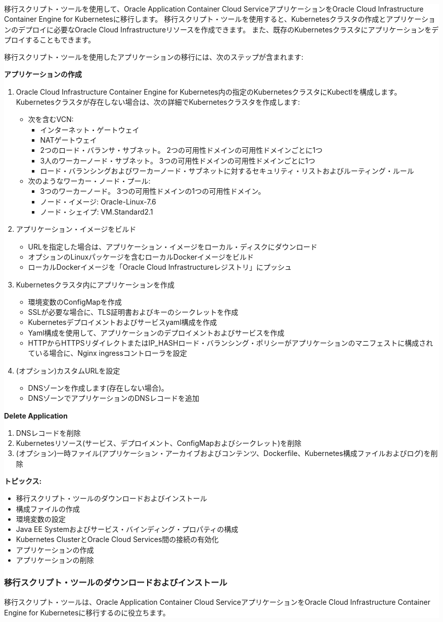 移行スクリプト・ツールを使用して、Oracle Application Container Cloud ServiceアプリケーションをOracle Cloud Infrastructure Container Engine for Kubernetesに移行します。 移行スクリプト・ツールを使用すると、Kubernetesクラスタの作成とアプリケーションのデプロイに必要なOracle Cloud Infrastructureリソースを作成できます。 また、既存のKubernetesクラスタにアプリケーションをデプロイすることもできます。

移行スクリプト・ツールを使用したアプリケーションの移行には、次のステップが含まれます:

**アプリケーションの作成**

1. Oracle Cloud Infrastructure Container Engine for Kubernetes内の指定のKubernetesクラスタにKubectlを構成します。 Kubernetesクラスタが存在しない場合は、次の詳細でKubernetesクラスタを作成します:
    * 次を含むVCN:
        * インターネット・ゲートウェイ
        * NATゲートウェイ
        * 2つのロード・バランサ・サブネット。 2つの可用性ドメインの可用性ドメインごとに1つ
        * 3人のワーカーノード・サブネット。 3つの可用性ドメインの可用性ドメインごとに1つ
        * ロード・バランシングおよびワーカーノード・サブネットに対するセキュリティ・リストおよびルーティング・ルール
    * 次のようなワーカー・ノード・プール:
        * 3つのワーカーノード。 3つの可用性ドメインの1つの可用性ドメイン。
        * ノード・イメージ: Oracle-Linux-7.6
        * ノード・シェイプ: VM.Standard2.1

2. アプリケーション・イメージをビルド
    * URLを指定した場合は、アプリケーション・イメージをローカル・ディスクにダウンロード
    * オプションのLinuxパッケージを含むローカルDockerイメージをビルド
    * ローカルDockerイメージを「Oracle Cloud Infrastructureレジストリ」にプッシュ

3. Kubernetesクラスタ内にアプリケーションを作成
    * 環境変数のConfigMapを作成
    * SSLが必要な場合に、TLS証明書およびキーのシークレットを作成
    * Kubernetesデプロイメントおよびサービスyaml構成を作成
    * Yaml構成を使用して、アプリケーションのデプロイメントおよびサービスを作成
    * HTTPからHTTPSリダイレクトまたはIP_HASHロード・バランシング・ポリシーがアプリケーションのマニフェストに構成されている場合に、Nginx ingressコントローラを設定

4. (オプション)カスタムURLを設定
    * DNSゾーンを作成します(存在しない場合)。
    * DNSゾーンでアプリケーションのDNSレコードを追加

**Delete Application**

1. DNSレコードを削除
2. Kubernetesリソース(サービス、デプロイメント、ConfigMapおよびシークレット)を削除
3. (オプション)一時ファイル(アプリケーション・アーカイブおよびコンテンツ、Dockerfile、Kubernetes構成ファイルおよびログ)を削除

**トピックス:**

* 移行スクリプト・ツールのダウンロードおよびインストール
* 構成ファイルの作成
* 環境変数の設定
* Java EE Systemおよびサービス・バインディング・プロパティの構成
* Kubernetes ClusterとOracle Cloud Services間の接続の有効化
* アプリケーションの作成
* アプリケーションの削除

### 移行スクリプト・ツールのダウンロードおよびインストール
移行スクリプト・ツールは、Oracle Application Container Cloud ServiceアプリケーションをOracle Cloud Infrastructure Container Engine for Kubernetesに移行するのに役立ちます。
